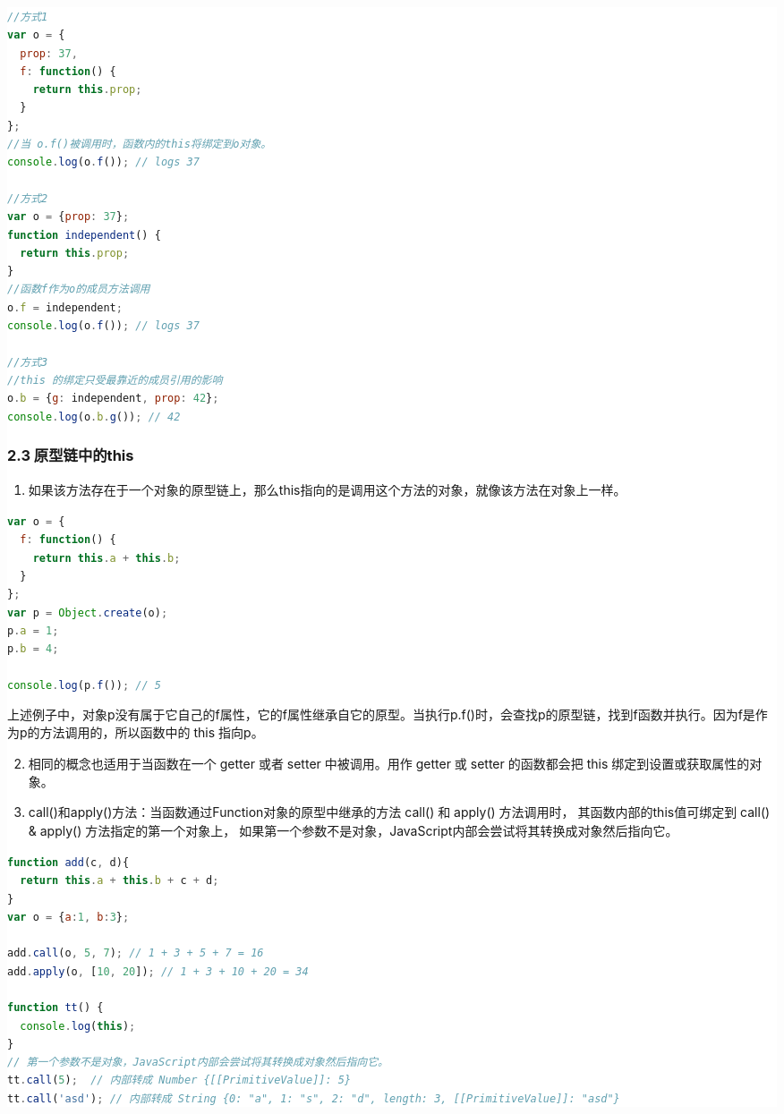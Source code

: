 ```javascript
//方式1
var o = {
  prop: 37,
  f: function() {
    return this.prop;
  }
};
//当 o.f()被调用时，函数内的this将绑定到o对象。
console.log(o.f()); // logs 37

//方式2
var o = {prop: 37};
function independent() {
  return this.prop;
}
//函数f作为o的成员方法调用
o.f = independent; 
console.log(o.f()); // logs 37

//方式3
//this 的绑定只受最靠近的成员引用的影响
o.b = {g: independent, prop: 42};
console.log(o.b.g()); // 42
```

### 2.3 原型链中的this

1. 如果该方法存在于一个对象的原型链上，那么this指向的是调用这个方法的对象，就像该方法在对象上一样。

```javascript
var o = {
  f: function() { 
    return this.a + this.b; 
  }
};
var p = Object.create(o);
p.a = 1;
p.b = 4;

console.log(p.f()); // 5
```
上述例子中，对象p没有属于它自己的f属性，它的f属性继承自它的原型。当执行p.f()时，会查找p的原型链，找到f函数并执行。因为f是作为p的方法调用的，所以函数中的 this 指向p。

2. 相同的概念也适用于当函数在一个 getter 或者 setter 中被调用。用作 getter 或 setter 的函数都会把 this 绑定到设置或获取属性的对象。

3. call()和apply()方法：当函数通过Function对象的原型中继承的方法 call() 和 apply() 方法调用时， 其函数内部的this值可绑定到 call() & apply() 方法指定的第一个对象上， 如果第一个参数不是对象，JavaScript内部会尝试将其转换成对象然后指向它。

```javascript
function add(c, d){
  return this.a + this.b + c + d;
}
var o = {a:1, b:3};

add.call(o, 5, 7); // 1 + 3 + 5 + 7 = 16
add.apply(o, [10, 20]); // 1 + 3 + 10 + 20 = 34

function tt() {
  console.log(this);
}
// 第一个参数不是对象，JavaScript内部会尝试将其转换成对象然后指向它。
tt.call(5);  // 内部转成 Number {[[PrimitiveValue]]: 5} 
tt.call('asd'); // 内部转成 String {0: "a", 1: "s", 2: "d", length: 3, [[PrimitiveValue]]: "asd"}
```

